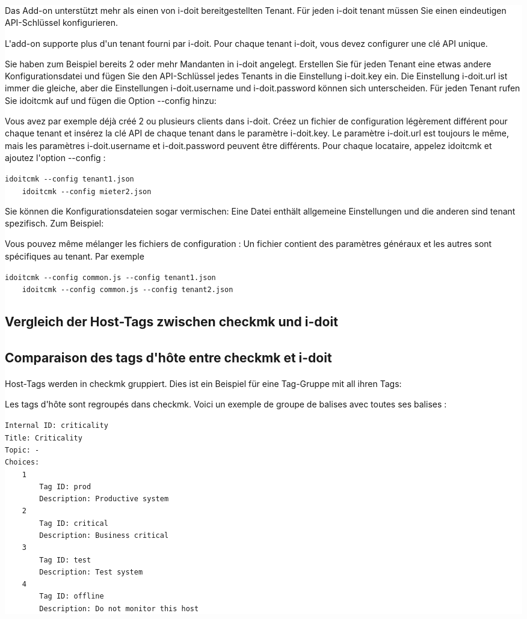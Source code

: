 Das Add-on unterstützt mehr als einen von i-doit bereitgestellten Tenant. Für jeden i-doit tenant müssen Sie einen eindeutigen API-Schlüssel konfigurieren.

L'add-on supporte plus d'un tenant fourni par i-doit. Pour chaque tenant i-doit, vous devez configurer une clé API unique.

Sie haben zum Beispiel bereits 2 oder mehr Mandanten in i-doit angelegt. Erstellen Sie für jeden Tenant eine etwas andere Konfigurationsdatei und fügen Sie den API-Schlüssel jedes Tenants in die Einstellung i-doit.key ein. Die Einstellung i-doit.url ist immer die gleiche, aber die Einstellungen i-doit.username und i-doit.password können sich unterscheiden. Für jeden Tenant rufen Sie idoitcmk auf und fügen die Option --config hinzu:

Vous avez par exemple déjà créé 2 ou plusieurs clients dans i-doit. Créez un fichier de configuration légèrement différent pour chaque tenant et insérez la clé API de chaque tenant dans le paramètre i-doit.key. Le paramètre i-doit.url est toujours le même, mais les paramètres i-doit.username et i-doit.password peuvent être différents. Pour chaque locataire, appelez idoitcmk et ajoutez l'option --config :

```shell
idoitcmk --config tenant1.json
    idoitcmk --config mieter2.json
```

Sie können die Konfigurationsdateien sogar vermischen: Eine Datei enthält allgemeine Einstellungen und die anderen sind tenant spezifisch. Zum Beispiel:

Vous pouvez même mélanger les fichiers de configuration : Un fichier contient des paramètres généraux et les autres sont spécifiques au tenant. Par exemple

```shell
idoitcmk --config common.js --config tenant1.json
    idoitcmk --config common.js --config tenant2.json
```

## Vergleich der Host-Tags zwischen checkmk und i-doit

## Comparaison des tags d'hôte entre checkmk et i-doit

Host-Tags werden in checkmk gruppiert. Dies ist ein Beispiel für eine Tag-Gruppe mit all ihren Tags:

Les tags d'hôte sont regroupés dans checkmk. Voici un exemple de groupe de balises avec toutes ses balises :

```
Internal ID: criticality
Title: Criticality
Topic: -
Choices:
    1
        Tag ID: prod
        Description: Productive system
    2
        Tag ID: critical
        Description: Business critical
    3
        Tag ID: test
        Description: Test system
    4
        Tag ID: offline
        Description: Do not monitor this host
```
